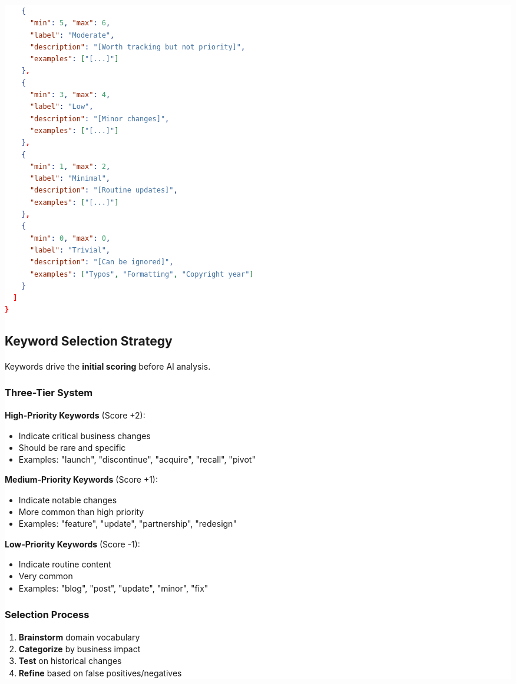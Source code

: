 ```json
    {
      "min": 5, "max": 6,
      "label": "Moderate",
      "description": "[Worth tracking but not priority]",
      "examples": ["[...]"]
    },
    {
      "min": 3, "max": 4,
      "label": "Low",
      "description": "[Minor changes]",
      "examples": ["[...]"]
    },
    {
      "min": 1, "max": 2,
      "label": "Minimal",
      "description": "[Routine updates]",
      "examples": ["[...]"]
    },
    {
      "min": 0, "max": 0,
      "label": "Trivial",
      "description": "[Can be ignored]",
      "examples": ["Typos", "Formatting", "Copyright year"]
    }
  ]
}
```

## Keyword Selection Strategy

Keywords drive the **initial scoring** before AI analysis.

### Three-Tier System

**High-Priority Keywords** (Score +2):
- Indicate critical business changes
- Should be rare and specific
- Examples: "launch", "discontinue", "acquire", "recall", "pivot"

**Medium-Priority Keywords** (Score +1):
- Indicate notable changes
- More common than high priority
- Examples: "feature", "update", "partnership", "redesign"

**Low-Priority Keywords** (Score -1):
- Indicate routine content
- Very common
- Examples: "blog", "post", "update", "minor", "fix"

### Selection Process

1. **Brainstorm** domain vocabulary
2. **Categorize** by business impact
3. **Test** on historical changes
4. **Refine** based on false positives/negatives
